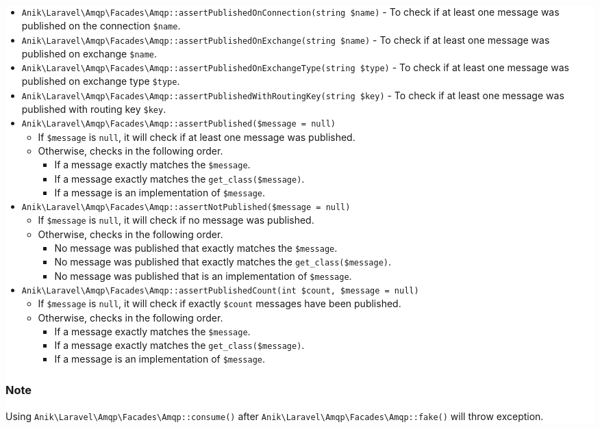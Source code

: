 - `Anik\Laravel\Amqp\Facades\Amqp::assertPublishedOnConnection(string $name)` - To check if at least one message was
  published on the connection `$name`.
- `Anik\Laravel\Amqp\Facades\Amqp::assertPublishedOnExchange(string $name)` - To check if at least one message was
  published on exchange `$name`.
- `Anik\Laravel\Amqp\Facades\Amqp::assertPublishedOnExchangeType(string $type)` - To check if at least one message was
  published on exchange type `$type`.
- `Anik\Laravel\Amqp\Facades\Amqp::assertPublishedWithRoutingKey(string $key)` - To check if at least one message was
  published with routing key `$key`.
- `Anik\Laravel\Amqp\Facades\Amqp::assertPublished($message = null)`
    * If `$message` is `null`, it will check if at least one message was published.
    * Otherwise, checks in the following order.
        - If a message exactly matches the `$message`.
        - If a message exactly matches the `get_class($message)`.
        - If a message is an implementation of `$message`.
- `Anik\Laravel\Amqp\Facades\Amqp::assertNotPublished($message = null)`
    * If `$message` is `null`, it will check if no message was published.
    * Otherwise, checks in the following order.
        - No message was published that exactly matches the `$message`.
        - No message was published that exactly matches the `get_class($message)`.
        - No message was published that is an implementation of `$message`.
- `Anik\Laravel\Amqp\Facades\Amqp::assertPublishedCount(int $count, $message = null)`
    * If `$message` is `null`, it will check if exactly `$count` messages have been published.
    * Otherwise, checks in the following order.
        - If a message exactly matches the `$message`.
        - If a message exactly matches the `get_class($message)`.
        - If a message is an implementation of `$message`.
### Note

Using `Anik\Laravel\Amqp\Facades\Amqp::consume()` after `Anik\Laravel\Amqp\Facades\Amqp::fake()` will throw exception.
